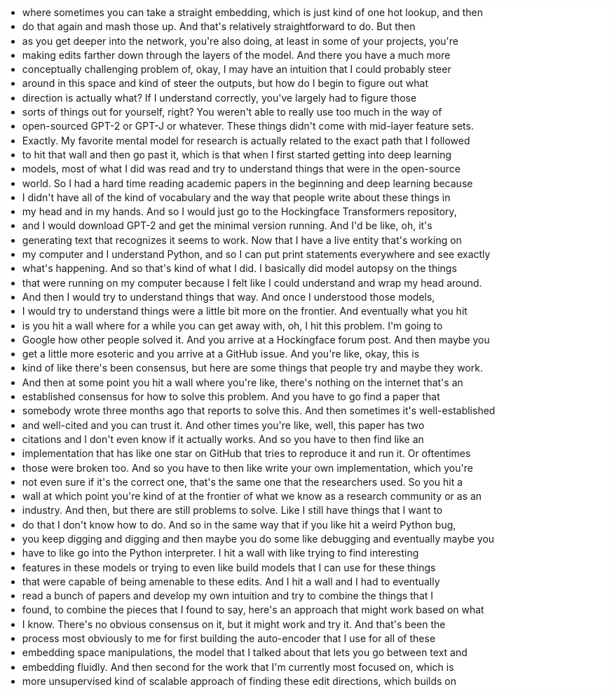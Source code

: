 *  where sometimes you can take a straight embedding, which is just kind of one hot lookup, and then
*  do that again and mash those up. And that's relatively straightforward to do. But then
*  as you get deeper into the network, you're also doing, at least in some of your projects, you're
*  making edits farther down through the layers of the model. And there you have a much more
*  conceptually challenging problem of, okay, I may have an intuition that I could probably steer
*  around in this space and kind of steer the outputs, but how do I begin to figure out what
*  direction is actually what? If I understand correctly, you've largely had to figure those
*  sorts of things out for yourself, right? You weren't able to really use too much in the way of
*  open-sourced GPT-2 or GPT-J or whatever. These things didn't come with mid-layer feature sets.
*  Exactly. My favorite mental model for research is actually related to the exact path that I followed
*  to hit that wall and then go past it, which is that when I first started getting into deep learning
*  models, most of what I did was read and try to understand things that were in the open-source
*  world. So I had a hard time reading academic papers in the beginning and deep learning because
*  I didn't have all of the kind of vocabulary and the way that people write about these things in
*  my head and in my hands. And so I would just go to the Hockingface Transformers repository,
*  and I would download GPT-2 and get the minimal version running. And I'd be like, oh, it's
*  generating text that recognizes it seems to work. Now that I have a live entity that's working on
*  my computer and I understand Python, and so I can put print statements everywhere and see exactly
*  what's happening. And so that's kind of what I did. I basically did model autopsy on the things
*  that were running on my computer because I felt like I could understand and wrap my head around.
*  And then I would try to understand things that way. And once I understood those models,
*  I would try to understand things were a little bit more on the frontier. And eventually what you hit
*  is you hit a wall where for a while you can get away with, oh, I hit this problem. I'm going to
*  Google how other people solved it. And you arrive at a Hockingface forum post. And then maybe you
*  get a little more esoteric and you arrive at a GitHub issue. And you're like, okay, this is
*  kind of like there's been consensus, but here are some things that people try and maybe they work.
*  And then at some point you hit a wall where you're like, there's nothing on the internet that's an
*  established consensus for how to solve this problem. And you have to go find a paper that
*  somebody wrote three months ago that reports to solve this. And then sometimes it's well-established
*  and well-cited and you can trust it. And other times you're like, well, this paper has two
*  citations and I don't even know if it actually works. And so you have to then find like an
*  implementation that has like one star on GitHub that tries to reproduce it and run it. Or oftentimes
*  those were broken too. And so you have to then like write your own implementation, which you're
*  not even sure if it's the correct one, that's the same one that the researchers used. So you hit a
*  wall at which point you're kind of at the frontier of what we know as a research community or as an
*  industry. And then, but there are still problems to solve. Like I still have things that I want to
*  do that I don't know how to do. And so in the same way that if you like hit a weird Python bug,
*  you keep digging and digging and then maybe you do some like debugging and eventually maybe you
*  have to like go into the Python interpreter. I hit a wall with like trying to find interesting
*  features in these models or trying to even like build models that I can use for these things
*  that were capable of being amenable to these edits. And I hit a wall and I had to eventually
*  read a bunch of papers and develop my own intuition and try to combine the things that I
*  found, to combine the pieces that I found to say, here's an approach that might work based on what
*  I know. There's no obvious consensus on it, but it might work and try it. And that's been the
*  process most obviously to me for first building the auto-encoder that I use for all of these
*  embedding space manipulations, the model that I talked about that lets you go between text and
*  embedding fluidly. And then second for the work that I'm currently most focused on, which is
*  more unsupervised kind of scalable approach of finding these edit directions, which builds on